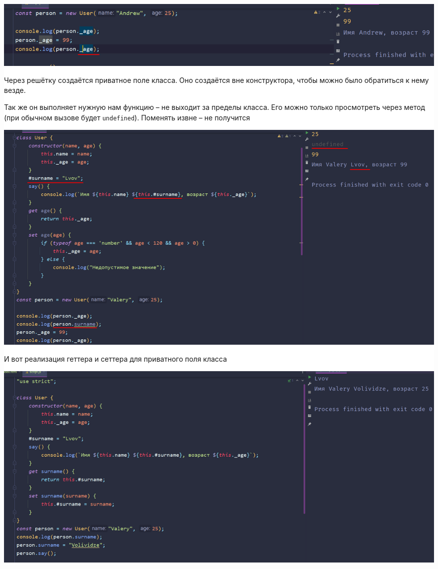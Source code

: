 ![](_png/94f119bd61095ffcc94082c97c67616a.png)

Через решётку создаётся приватное поле класса. Оно создаётся вне конструктора, чтобы можно было обратиться к нему везде.

Так же он выполняет нужную нам функцию – не выходит за пределы класса. Его можно только просмотреть через метод (при обычном вызове будет `undefined`). Поменять извне – не получится

![](_png/36db91dedd00d3015b2495c1aaf4b182.png)

И вот реализация геттера и сеттера для приватного поля класса

![](_png/a9f0571f65cd919de6a7a08c6adc037c.png)
